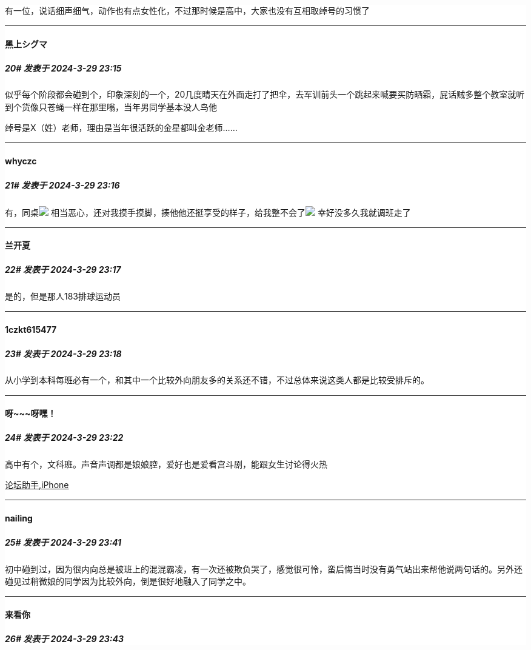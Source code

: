 有一位，说话细声细气，动作也有点女性化，不过那时候是高中，大家也没有互相取绰号的习惯了

*****

####  黑上シグマ  
##### 20#       发表于 2024-3-29 23:15

似乎每个阶段都会碰到个，印象深刻的一个，20几度晴天在外面走打了把伞，去军训前头一个跳起来喊要买防晒霜，屁话贼多整个教室就听到个货像只苍蝇一样在那里嗡，当年男同学基本没人鸟他

绰号是X（姓）老师，理由是当年很活跃的金星都叫金老师……

*****

####  whyczc  
##### 21#       发表于 2024-3-29 23:16

有，同桌<img src="https://static.saraba1st.com/image/smiley/face2017/001.png" referrerpolicy="no-referrer">
相当恶心，还对我摸手摸脚，揍他他还挺享受的样子，给我整不会了<img src="https://static.saraba1st.com/image/smiley/face2017/001.png" referrerpolicy="no-referrer">
幸好没多久我就调班走了

*****

####  兰开夏  
##### 22#       发表于 2024-3-29 23:17

是的，但是那人183排球运动员

*****

####  1czkt615477  
##### 23#       发表于 2024-3-29 23:18

从小学到本科每班必有一个，和其中一个比较外向朋友多的关系还不错，不过总体来说这类人都是比较受排斥的。

*****

####  呀~~~呀嘿！  
##### 24#       发表于 2024-3-29 23:22

高中有个，文科班。声音声调都是娘娘腔，爱好也是爱看宫斗剧，能跟女生讨论得火热

[论坛助手,iPhone](https://bbs.saraba1st.com/2b/forum.php?mod=viewthread&amp;tid=2029836)

*****

####  nailing  
##### 25#       发表于 2024-3-29 23:41

初中碰到过，因为很内向总是被班上的混混霸凌，有一次还被欺负哭了，感觉很可怜，蛮后悔当时没有勇气站出来帮他说两句话的。另外还碰见过稍微娘的同学因为比较外向，倒是很好地融入了同学之中。

*****

####  来看你  
##### 26#       发表于 2024-3-29 23:43
